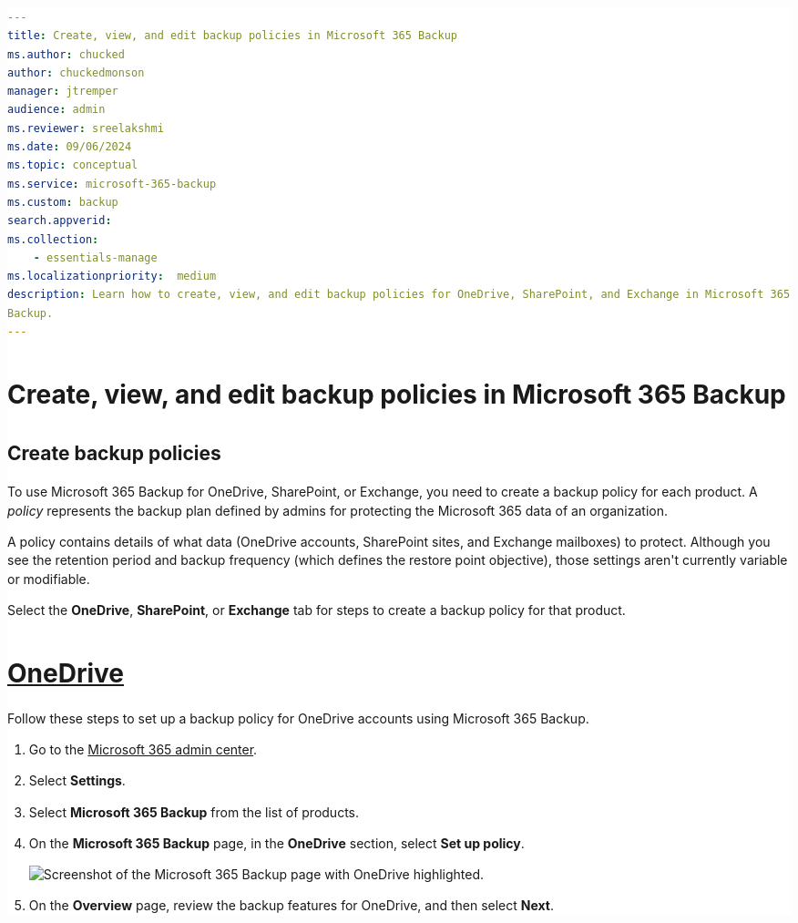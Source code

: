 ```yaml
---
title: Create, view, and edit backup policies in Microsoft 365 Backup
ms.author: chucked
author: chuckedmonson
manager: jtremper
audience: admin
ms.reviewer: sreelakshmi
ms.date: 09/06/2024
ms.topic: conceptual
ms.service: microsoft-365-backup
ms.custom: backup
search.appverid:
ms.collection:
    - essentials-manage
ms.localizationpriority:  medium
description: Learn how to create, view, and edit backup policies for OneDrive, SharePoint, and Exchange in Microsoft 365 Backup.
---
```


# Create, view, and edit backup policies in Microsoft 365 Backup

## Create backup policies

To use Microsoft 365 Backup for OneDrive, SharePoint, or Exchange, you need to create a backup policy for each product. A *policy* represents the backup plan defined by admins for protecting the Microsoft 365 data of an organization.

A policy contains details of what data (OneDrive accounts, SharePoint sites, and Exchange mailboxes) to protect. Although you see the retention period and backup frequency (which defines the restore point objective), those settings aren't currently variable or modifiable.

Select the **OneDrive**, **SharePoint**, or **Exchange** tab for steps to create a backup policy for that product.

# [OneDrive](#tab/onedrive)

Follow these steps to set up a backup policy for OneDrive accounts using Microsoft 365 Backup.

1. Go to the [Microsoft 365 admin center](https://admin.microsoft.com/Adminportal/Home).

2. Select **Settings**.

3. Select **Microsoft 365 Backup** from the list of products.

4. On the **Microsoft 365 Backup** page, in the **OneDrive** section, select **Set up policy**.

    ![Screenshot of the Microsoft 365 Backup page with OneDrive highlighted.](../media/m365-backup/backup-setup-backup-page-onedrive.png)

5. On the **Overview** page, review the backup features for OneDrive, and then select **Next**.
